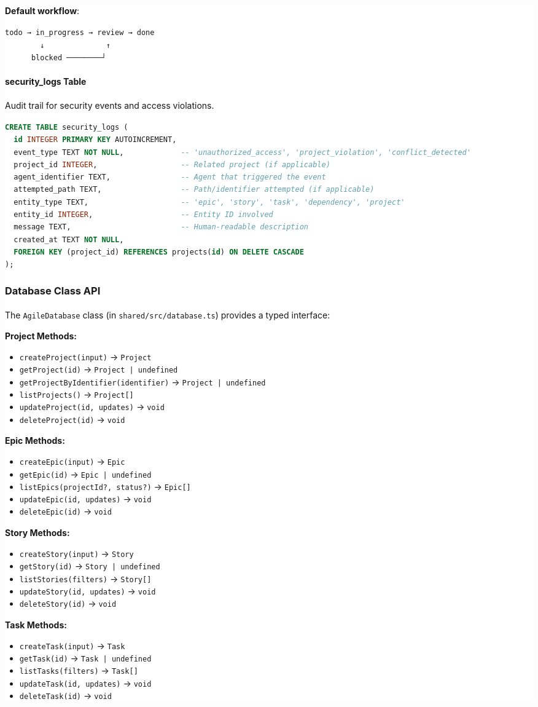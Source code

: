 **Default workflow**:
```
todo → in_progress → review → done
        ↓              ↑
      blocked ────────┘
```

#### security_logs Table

Audit trail for security events and access violations.

```sql
CREATE TABLE security_logs (
  id INTEGER PRIMARY KEY AUTOINCREMENT,
  event_type TEXT NOT NULL,             -- 'unauthorized_access', 'project_violation', 'conflict_detected'
  project_id INTEGER,                   -- Related project (if applicable)
  agent_identifier TEXT,                -- Agent that triggered the event
  attempted_path TEXT,                  -- Path/identifier attempted (if applicable)
  entity_type TEXT,                     -- 'epic', 'story', 'task', 'dependency', 'project'
  entity_id INTEGER,                    -- Entity ID involved
  message TEXT,                         -- Human-readable description
  created_at TEXT NOT NULL,
  FOREIGN KEY (project_id) REFERENCES projects(id) ON DELETE CASCADE
);
```

### Database Class API

The `AgileDatabase` class (in `shared/src/database.ts`) provides a typed interface:

**Project Methods:**
- `createProject(input)` → `Project`
- `getProject(id)` → `Project | undefined`
- `getProjectByIdentifier(identifier)` → `Project | undefined`
- `listProjects()` → `Project[]`
- `updateProject(id, updates)` → `void`
- `deleteProject(id)` → `void`

**Epic Methods:**
- `createEpic(input)` → `Epic`
- `getEpic(id)` → `Epic | undefined`
- `listEpics(projectId?, status?)` → `Epic[]`
- `updateEpic(id, updates)` → `void`
- `deleteEpic(id)` → `void`

**Story Methods:**
- `createStory(input)` → `Story`
- `getStory(id)` → `Story | undefined`
- `listStories(filters)` → `Story[]`
- `updateStory(id, updates)` → `void`
- `deleteStory(id)` → `void`

**Task Methods:**
- `createTask(input)` → `Task`
- `getTask(id)` → `Task | undefined`
- `listTasks(filters)` → `Task[]`
- `updateTask(id, updates)` → `void`
- `deleteTask(id)` → `void`
